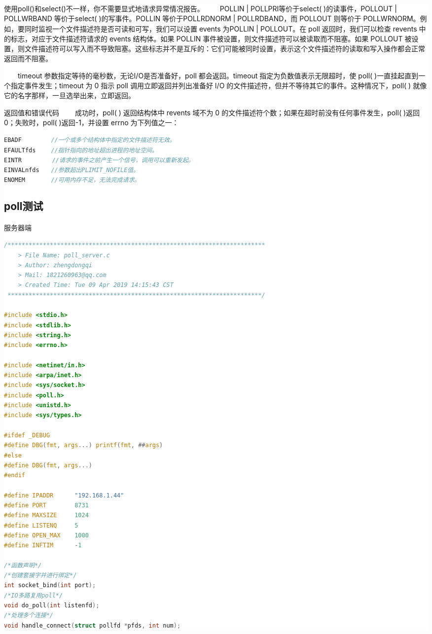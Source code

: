 使用poll()和select()不一样，你不需要显式地请求异常情况报告。
　　POLLIN  |  POLLPRI等价于select( )的读事件，POLLOUT  | POLLWRBAND 等价于select( )的写事件。POLLIN 等价于POLLRDNORM  |  POLLRDBAND，而 POLLOUT 则等价于 POLLWRNORM。例如，要同时监视一个文件描述符是否可读和可写，我们可以设置 events 为POLLIN | POLLOUT。在 poll 返回时，我们可以检查 revents 中的标志，对应于文件描述符请求的 events 结构体。如果 POLLIN 事件被设置，则文件描述符可以被读取而不阻塞。如果 POLLOUT 被设置，则文件描述符可以写入而不导致阻塞。这些标志并不是互斥的：它们可能被同时设置，表示这个文件描述符的读取和写入操作都会正常返回而不阻塞。

　　timeout 参数指定等待的毫秒数，无论I/O是否准备好，poll 都会返回。timeout 指定为负数值表示无限超时，使 poll( )一直挂起直到一个指定事件发生；timeout 为 0 指示 poll 调用立即返回并列出准备好 I/O 的文件描述符，但并不等待其它的事件。这种情况下，poll( ) 就像它的名字那样，一旦选举出来，立即返回。 

返回值和错误代码
　　成功时，poll( ) 返回结构体中 revents 域不为 0 的文件描述符个数；如果在超时前没有任何事件发生，poll( )返回 0；失败时，poll( )返回-1，并设置 errno 为下列值之一：

```c
EBADF　　     //一个或多个结构体中指定的文件描述符无效。
EFAULTfds　　 //指针指向的地址超出进程的地址空间。
EINTR　　　　  //请求的事件之前产生一个信号，调用可以重新发起。
EINVALnfds　　//参数超出PLIMIT_NOFILE值。
ENOMEM　　    //可用内存不足，无法完成请求。
```

## poll测试

服务器端

```c
/*************************************************************************
	> File Name: poll_server.c
	> Author: zhengdongqi
	> Mail: 1821260963@qq.com
	> Created Time: Tue 09 Apr 2019 14:15:43 CST
 ************************************************************************/

#include <stdio.h>
#include <stdlib.h>
#include <string.h>
#include <errno.h>

#include <netinet/in.h>
#include <arpa/inet.h>
#include <sys/socket.h>
#include <poll.h>
#include <unistd.h>
#include <sys/types.h>

#ifdef _DEBUG
#define DBG(fmt, args...) printf(fmt, ##args)
#else
#define DBG(fmt, args...)
#endif

#define IPADDR      "192.168.1.44"
#define PORT        8731
#define MAXSIZE     1024
#define LISTENQ     5
#define OPEN_MAX    1000
#define INFTIM      -1

/*函数声明*/
/*创建套接字并进行绑定*/
int socket_bind(int port);
/*IO多路复用poll*/
void do_poll(int listenfd);
/*处理多个连接*/
void handle_connect(struct pollfd *pfds, int num);

```
